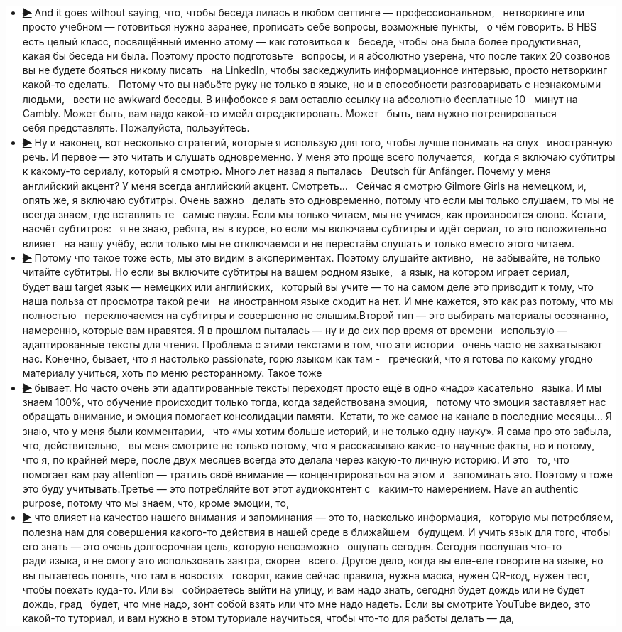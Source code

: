  - ~~[▶](https://www.youtube.com/watch?v=1rJKp1MAfow&t=567)~~  And it goes without saying, что, чтобы беседа&nbsp;лилась в любом сеттинге — профессиональном,&nbsp;&nbsp; нетворкинге или просто учебном — готовиться нужно&nbsp;заранее, прописать себе вопросы, возможные пункты,&nbsp;&nbsp; о чём говорить. В HBS есть целый класс,&nbsp;посвящённый именно этому — как готовиться к&nbsp;&nbsp; беседе, чтобы она была более продуктивная, какая&nbsp;бы беседа ни была. Поэтому просто подготовьте&nbsp;&nbsp; вопросы, и я абсолютно уверена, что после таких&nbsp;20 созвонов вы не будете бояться никому писать&nbsp;&nbsp; на LinkedIn, чтобы заскеджулить информационное&nbsp;интервью, просто нетворкинг какой-то сделать.&nbsp;&nbsp; Потому что вы набьёте руку не только в языке, но и&nbsp;в способности разговаривать с незнакомыми людьми,&nbsp;&nbsp; вести не awkward беседы. В инфобоксе я вам&nbsp;оставлю ссылку на абсолютно бесплатные 10&nbsp;&nbsp; минут на Cambly. Может быть, вам надо&nbsp;какой-то имейл отредактировать. Может&nbsp;&nbsp; быть, вам нужно потренироваться себя&nbsp;представлять. Пожалуйста, пользуйтесь.&nbsp; 
 - ~~[▶](https://www.youtube.com/watch?v=1rJKp1MAfow&t=623)~~  Ну и наконец, вот несколько стратегий, которые я&nbsp;использую для того, чтобы лучше понимать на слух&nbsp;&nbsp; иностранную речь. И первое — это читать и слушать&nbsp;одновременно. У меня это проще всего получается,&nbsp;&nbsp; когда я включаю субтитры к какому-то сериалу,&nbsp;который я смотрю. Много лет назад я пыталась&nbsp;&nbsp; Deutsch für Anfänger. Почему у меня английский&nbsp;акцент? У меня всегда английский акцент. Смотреть…&nbsp;&nbsp; Сейчас я смотрю Gilmore Girls на немецком,&nbsp;и, опять же, я включаю субтитры. Очень важно&nbsp;&nbsp; делать это одновременно, потому что если мы только&nbsp;слушаем, то мы не всегда знаем, где вставлять те&nbsp;&nbsp; самые паузы. Если мы только читаем, мы не учимся,&nbsp;как произносится слово. Кстати, насчёт субтитров:&nbsp;&nbsp; я не знаю, ребята, вы в курсе, но если мы включаем&nbsp;субтитры и идёт сериал, то это положительно влияет&nbsp;&nbsp; на нашу учёбу, если только мы не отключаемся и не&nbsp;перестаём слушать и только вместо этого читаем.&nbsp;&nbsp; 
 - ~~[▶](https://www.youtube.com/watch?v=1rJKp1MAfow&t=680)~~  Потому что такое тоже есть, мы это видим&nbsp;в экспериментах. Поэтому слушайте активно,&nbsp;&nbsp; не забывайте, не только читайте субтитры. Но&nbsp;если вы включите субтитры на вашем родном языке,&nbsp;&nbsp; а язык, на котором играет сериал, будет&nbsp;ваш target язык — немецких или английских,&nbsp;&nbsp; который вы учите — то на самом деле это приводит&nbsp;к тому, что наша польза от просмотра такой речи&nbsp;&nbsp; на иностранном языке сходит на нет. И мне&nbsp;кажется, это как раз потому, что мы полностью&nbsp;&nbsp; переключаемся на субтитры и совершенно не слышим.Второй тип — это выбирать материалы осознанно,&nbsp;&nbsp; намеренно, которые вам нравятся. Я в прошлом&nbsp;пыталась — ну и до сих пор время от времени&nbsp;&nbsp; использую — адаптированные тексты для чтения.&nbsp;Проблема с этими текстами в том, что эти истории&nbsp;&nbsp; очень часто не захватывают нас. Конечно, бывает,&nbsp;что я настолько passionate, горю языком как там -&nbsp;&nbsp; греческий, что я готова по какому угодно материалу&nbsp;учиться, хоть по меню ресторанному. Такое тоже&nbsp;&nbsp; 
 - ~~[▶](https://www.youtube.com/watch?v=1rJKp1MAfow&t=740)~~  бывает. Но часто очень эти адаптированные тексты&nbsp;переходят просто ещё в одно «надо» касательно&nbsp;&nbsp; языка. И мы знаем 100%, что обучение происходит&nbsp;только тогда, когда задействована эмоция,&nbsp;&nbsp; потому что эмоция заставляет нас обращать&nbsp;внимание, и эмоция помогает консолидации памяти.&nbsp; Кстати, то же самое на канале в последние&nbsp;месяцы… Я знаю, что у меня были комментарии,&nbsp;&nbsp; что «мы хотим больше историй, и не только одну&nbsp;науку». Я сама про это забыла, что, действительно,&nbsp;&nbsp; вы меня смотрите не только потому, что я&nbsp;рассказываю какие-то научные факты, но и потому,&nbsp;&nbsp; что я, по крайней мере, после двух месяцев всегда&nbsp;это делала через какую-то личную историю. И это&nbsp;&nbsp; то, что помогает вам pay attention — тратить&nbsp;своё внимание — концентрироваться на этом и&nbsp;&nbsp; запоминать это. Поэтому я тоже это буду учитывать.Третье — это потребляйте вот этот аудиоконтент с&nbsp;&nbsp; каким-то намерением. Have an authentic purpose,&nbsp;потому что мы знаем, что, кроме эмоции, то,&nbsp;&nbsp; 
 - ~~[▶](https://www.youtube.com/watch?v=1rJKp1MAfow&t=796)~~  что влияет на качество нашего внимания и&nbsp;запоминания — это то, насколько информация,&nbsp;&nbsp; которую мы потребляем, полезна нам для совершения&nbsp;какого-то действия в нашей среде в ближайшем&nbsp;&nbsp; будущем. И учить язык для того, чтобы его знать&nbsp;— это очень долгосрочная цель, которую невозможно&nbsp;&nbsp; ощупать сегодня. Сегодня послушав что-то ради&nbsp;языка, я не смогу это использовать завтра, скорее&nbsp;&nbsp; всего. Другое дело, когда вы еле-еле говорите на&nbsp;языке, но вы пытаетесь понять, что там в новостях&nbsp;&nbsp; говорят, какие сейчас правила, нужна маска, нужен&nbsp;QR-код, нужен тест, чтобы поехать куда-то. Или вы&nbsp;&nbsp; собираетесь выйти на улицу, и вам надо знать,&nbsp;сегодня будет дождь или не будет дождь, град&nbsp;&nbsp; будет, что мне надо, зонт собой взять или что мне&nbsp;надо надеть. Если вы смотрите YouTube видео, это&nbsp;&nbsp; какой-то туториал, и вам нужно в этом туториале&nbsp;научиться, чтобы что-то для работы делать — да,&nbsp;&nbsp; 